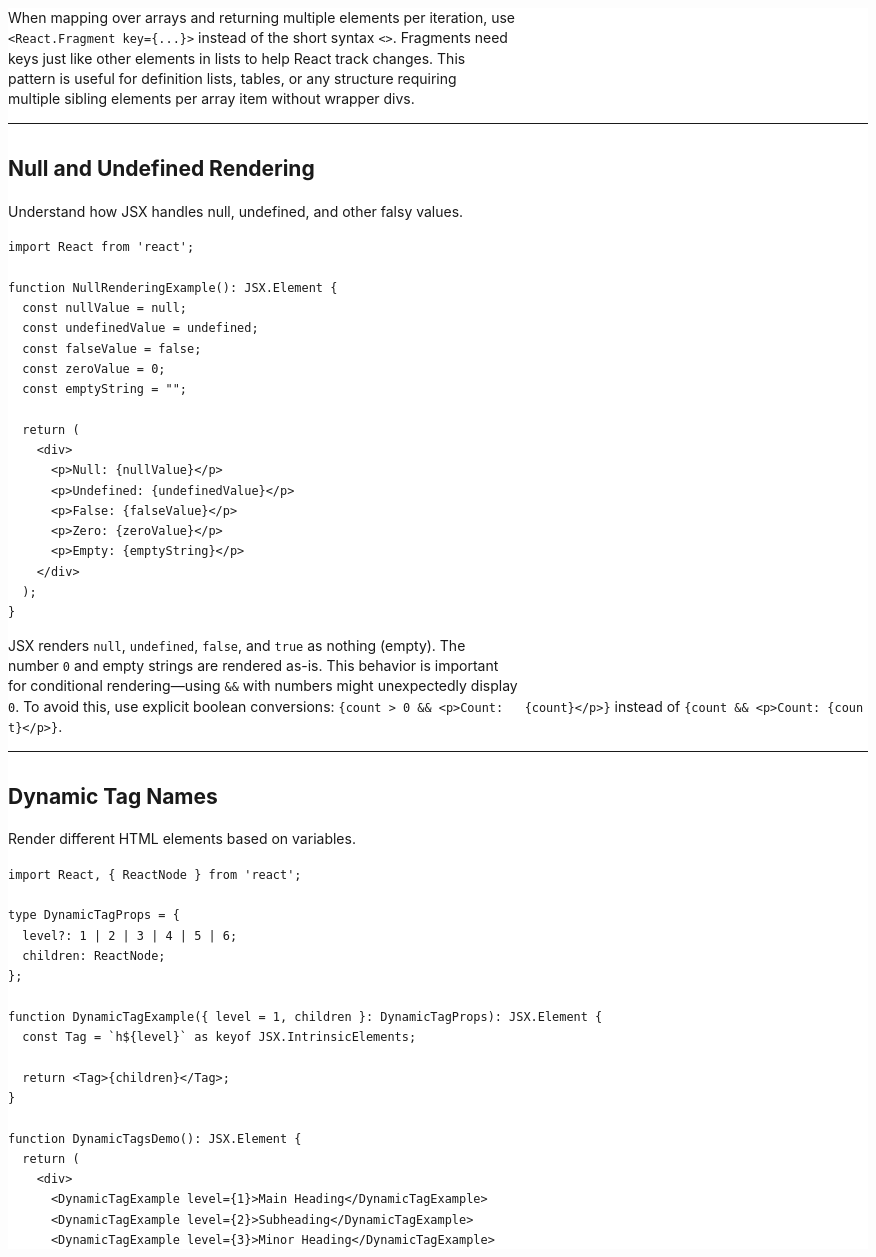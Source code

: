 When mapping over arrays and returning multiple elements per iteration, use  
`<React.Fragment key={...}>` instead of the short syntax `<>`. Fragments need  
keys just like other elements in lists to help React track changes. This  
pattern is useful for definition lists, tables, or any structure requiring  
multiple sibling elements per array item without wrapper divs.  

---

## Null and Undefined Rendering

Understand how JSX handles null, undefined, and other falsy values.  

```tsx
import React from 'react';

function NullRenderingExample(): JSX.Element {
  const nullValue = null;
  const undefinedValue = undefined;
  const falseValue = false;
  const zeroValue = 0;
  const emptyString = "";
  
  return (
    <div>
      <p>Null: {nullValue}</p>
      <p>Undefined: {undefinedValue}</p>
      <p>False: {falseValue}</p>
      <p>Zero: {zeroValue}</p>
      <p>Empty: {emptyString}</p>
    </div>
  );
}
```

JSX renders `null`, `undefined`, `false`, and `true` as nothing (empty). The  
number `0` and empty strings are rendered as-is. This behavior is important  
for conditional rendering—using `&&` with numbers might unexpectedly display  
`0`. To avoid this, use explicit boolean conversions: `{count > 0 && <p>Count:  
{count}</p>}` instead of `{count && <p>Count: {count}</p>}`.  

---

## Dynamic Tag Names

Render different HTML elements based on variables.  

```tsx
import React, { ReactNode } from 'react';

type DynamicTagProps = {
  level?: 1 | 2 | 3 | 4 | 5 | 6;
  children: ReactNode;
};

function DynamicTagExample({ level = 1, children }: DynamicTagProps): JSX.Element {
  const Tag = `h${level}` as keyof JSX.IntrinsicElements;
  
  return <Tag>{children}</Tag>;
}

function DynamicTagsDemo(): JSX.Element {
  return (
    <div>
      <DynamicTagExample level={1}>Main Heading</DynamicTagExample>
      <DynamicTagExample level={2}>Subheading</DynamicTagExample>
      <DynamicTagExample level={3}>Minor Heading</DynamicTagExample>
```